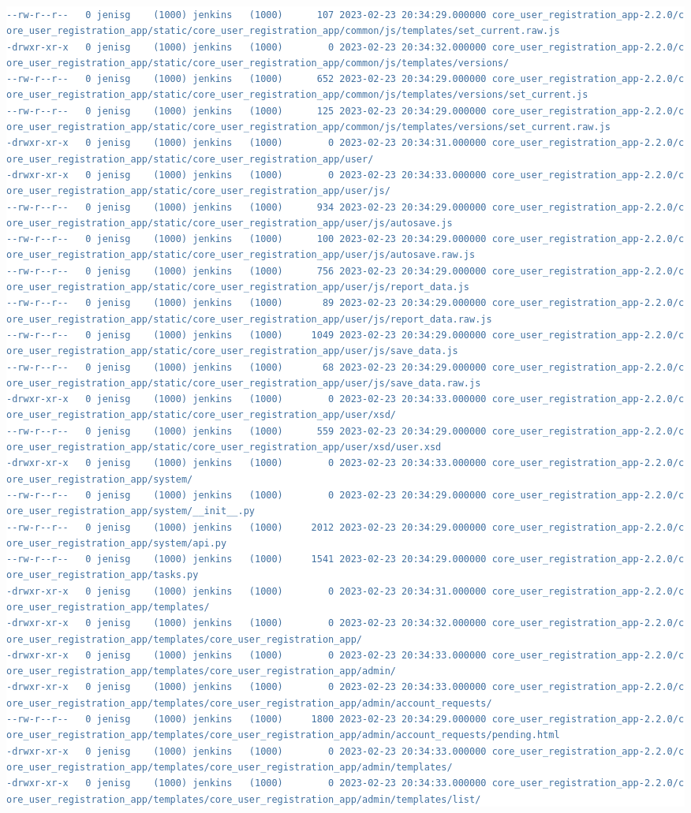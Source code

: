 ```diff
--rw-r--r--   0 jenisg    (1000) jenkins   (1000)      107 2023-02-23 20:34:29.000000 core_user_registration_app-2.2.0/core_user_registration_app/static/core_user_registration_app/common/js/templates/set_current.raw.js
-drwxr-xr-x   0 jenisg    (1000) jenkins   (1000)        0 2023-02-23 20:34:32.000000 core_user_registration_app-2.2.0/core_user_registration_app/static/core_user_registration_app/common/js/templates/versions/
--rw-r--r--   0 jenisg    (1000) jenkins   (1000)      652 2023-02-23 20:34:29.000000 core_user_registration_app-2.2.0/core_user_registration_app/static/core_user_registration_app/common/js/templates/versions/set_current.js
--rw-r--r--   0 jenisg    (1000) jenkins   (1000)      125 2023-02-23 20:34:29.000000 core_user_registration_app-2.2.0/core_user_registration_app/static/core_user_registration_app/common/js/templates/versions/set_current.raw.js
-drwxr-xr-x   0 jenisg    (1000) jenkins   (1000)        0 2023-02-23 20:34:31.000000 core_user_registration_app-2.2.0/core_user_registration_app/static/core_user_registration_app/user/
-drwxr-xr-x   0 jenisg    (1000) jenkins   (1000)        0 2023-02-23 20:34:33.000000 core_user_registration_app-2.2.0/core_user_registration_app/static/core_user_registration_app/user/js/
--rw-r--r--   0 jenisg    (1000) jenkins   (1000)      934 2023-02-23 20:34:29.000000 core_user_registration_app-2.2.0/core_user_registration_app/static/core_user_registration_app/user/js/autosave.js
--rw-r--r--   0 jenisg    (1000) jenkins   (1000)      100 2023-02-23 20:34:29.000000 core_user_registration_app-2.2.0/core_user_registration_app/static/core_user_registration_app/user/js/autosave.raw.js
--rw-r--r--   0 jenisg    (1000) jenkins   (1000)      756 2023-02-23 20:34:29.000000 core_user_registration_app-2.2.0/core_user_registration_app/static/core_user_registration_app/user/js/report_data.js
--rw-r--r--   0 jenisg    (1000) jenkins   (1000)       89 2023-02-23 20:34:29.000000 core_user_registration_app-2.2.0/core_user_registration_app/static/core_user_registration_app/user/js/report_data.raw.js
--rw-r--r--   0 jenisg    (1000) jenkins   (1000)     1049 2023-02-23 20:34:29.000000 core_user_registration_app-2.2.0/core_user_registration_app/static/core_user_registration_app/user/js/save_data.js
--rw-r--r--   0 jenisg    (1000) jenkins   (1000)       68 2023-02-23 20:34:29.000000 core_user_registration_app-2.2.0/core_user_registration_app/static/core_user_registration_app/user/js/save_data.raw.js
-drwxr-xr-x   0 jenisg    (1000) jenkins   (1000)        0 2023-02-23 20:34:33.000000 core_user_registration_app-2.2.0/core_user_registration_app/static/core_user_registration_app/user/xsd/
--rw-r--r--   0 jenisg    (1000) jenkins   (1000)      559 2023-02-23 20:34:29.000000 core_user_registration_app-2.2.0/core_user_registration_app/static/core_user_registration_app/user/xsd/user.xsd
-drwxr-xr-x   0 jenisg    (1000) jenkins   (1000)        0 2023-02-23 20:34:33.000000 core_user_registration_app-2.2.0/core_user_registration_app/system/
--rw-r--r--   0 jenisg    (1000) jenkins   (1000)        0 2023-02-23 20:34:29.000000 core_user_registration_app-2.2.0/core_user_registration_app/system/__init__.py
--rw-r--r--   0 jenisg    (1000) jenkins   (1000)     2012 2023-02-23 20:34:29.000000 core_user_registration_app-2.2.0/core_user_registration_app/system/api.py
--rw-r--r--   0 jenisg    (1000) jenkins   (1000)     1541 2023-02-23 20:34:29.000000 core_user_registration_app-2.2.0/core_user_registration_app/tasks.py
-drwxr-xr-x   0 jenisg    (1000) jenkins   (1000)        0 2023-02-23 20:34:31.000000 core_user_registration_app-2.2.0/core_user_registration_app/templates/
-drwxr-xr-x   0 jenisg    (1000) jenkins   (1000)        0 2023-02-23 20:34:32.000000 core_user_registration_app-2.2.0/core_user_registration_app/templates/core_user_registration_app/
-drwxr-xr-x   0 jenisg    (1000) jenkins   (1000)        0 2023-02-23 20:34:33.000000 core_user_registration_app-2.2.0/core_user_registration_app/templates/core_user_registration_app/admin/
-drwxr-xr-x   0 jenisg    (1000) jenkins   (1000)        0 2023-02-23 20:34:33.000000 core_user_registration_app-2.2.0/core_user_registration_app/templates/core_user_registration_app/admin/account_requests/
--rw-r--r--   0 jenisg    (1000) jenkins   (1000)     1800 2023-02-23 20:34:29.000000 core_user_registration_app-2.2.0/core_user_registration_app/templates/core_user_registration_app/admin/account_requests/pending.html
-drwxr-xr-x   0 jenisg    (1000) jenkins   (1000)        0 2023-02-23 20:34:33.000000 core_user_registration_app-2.2.0/core_user_registration_app/templates/core_user_registration_app/admin/templates/
-drwxr-xr-x   0 jenisg    (1000) jenkins   (1000)        0 2023-02-23 20:34:33.000000 core_user_registration_app-2.2.0/core_user_registration_app/templates/core_user_registration_app/admin/templates/list/
```